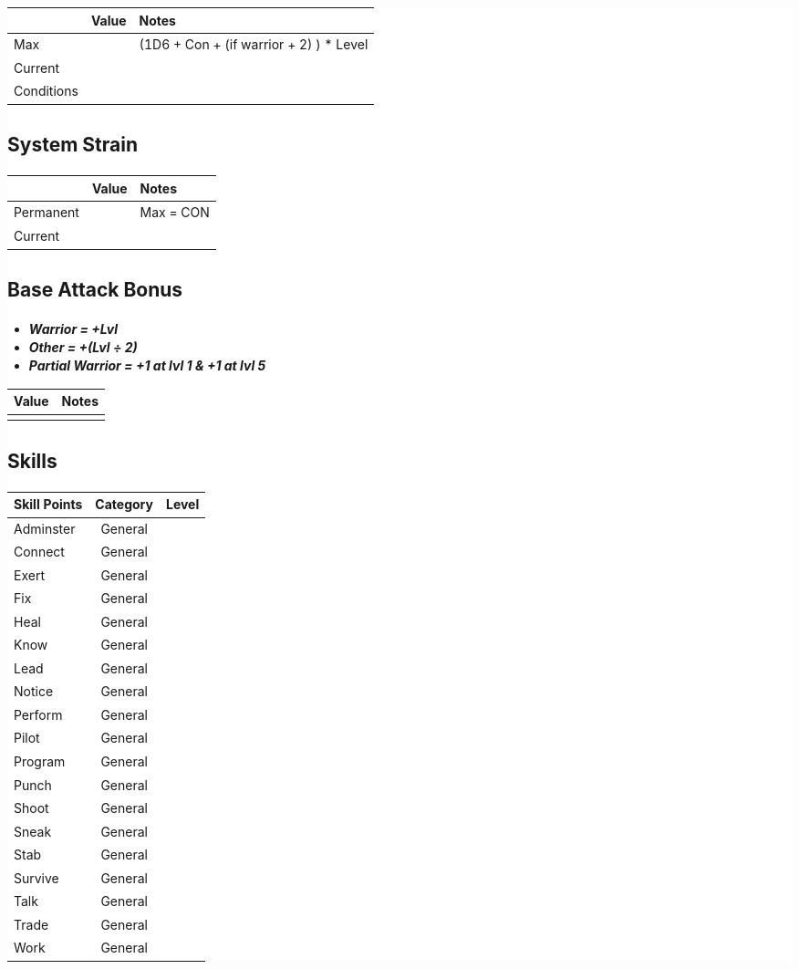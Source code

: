 |            | Value | Notes                                    |
| ---------- | :---: | :--------------------------------------- |
| Max        |       | (1D6 + Con + (if warrior + 2) ) \* Level |
| Current    |       |                                          |
| Conditions |       |                                          |

## System Strain

|           | Value | Notes     |
| --------- | :---: | :-------- |
| Permanent |       | Max = CON |
| Current   |       |           |

## Base Attack Bonus

- **_Warrior = +Lvl_**
- **_Other = +(Lvl ÷ 2)_**
- **_Partial Warrior = +1 at lvl 1 & +1 at lvl 5_**

| Value | Notes |
| :---: | :---- |
|       |       |

## Skills

| Skill Points  | Category | Level |
| :------------ | :------: | ----- |
| Adminster     | General  |       |
| Connect       | General  |       |
| Exert         | General  |       |
| Fix           | General  |       |
| Heal          | General  |       |
| Know          | General  |       |
| Lead          | General  |       |
| Notice        | General  |       |
| Perform       | General  |       |
| Pilot         | General  |       |
| Program       | General  |       |
| Punch         | General  |       |
| Shoot         | General  |       |
| Sneak         | General  |       |
| Stab          | General  |       |
| Survive       | General  |       |
| Talk          | General  |       |
| Trade         | General  |       |
| Work          | General  |       |